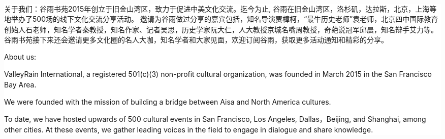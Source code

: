 关于我们：谷雨书苑2015年创立于旧金山湾区，致力于促进中美文化交流。迄今为止, 谷雨在旧金山湾区，洛杉矶，达拉斯，北京，上海等地举办了500场的线下文化交流分享活动。
邀请为谷雨做过分享的嘉宾包括，知名导演贾樟柯，“最牛历史老师”袁老师，北京四中国际教育创始人石老师，知名学者秦教授，知名作家、记者吴思，历史学家阮大仁，人大教授京城名嘴周教授，奇葩说冠军邱晨，知名辩手艾力等。
谷雨书苑接下来还会邀请更多文化圈的名人大咖，知名学者和大家见面，欢迎订阅谷雨，获取更多活动通知和精彩的分享。

About us:

ValleyRain International, a registered 501(c)(3) non-profit cultural organization, was founded in March 2015 in the San Francisco Bay Area.

We were founded with the mission of building a bridge between Aisa and North America cultures. 

To date, we have hosted upwards of 500 cultural events in San Francisco, Los Angeles, Dallas，Beijing, and Shanghai, among other cities. At these events, we gather leading voices in the field to engage in dialogue and share knowledge.  
